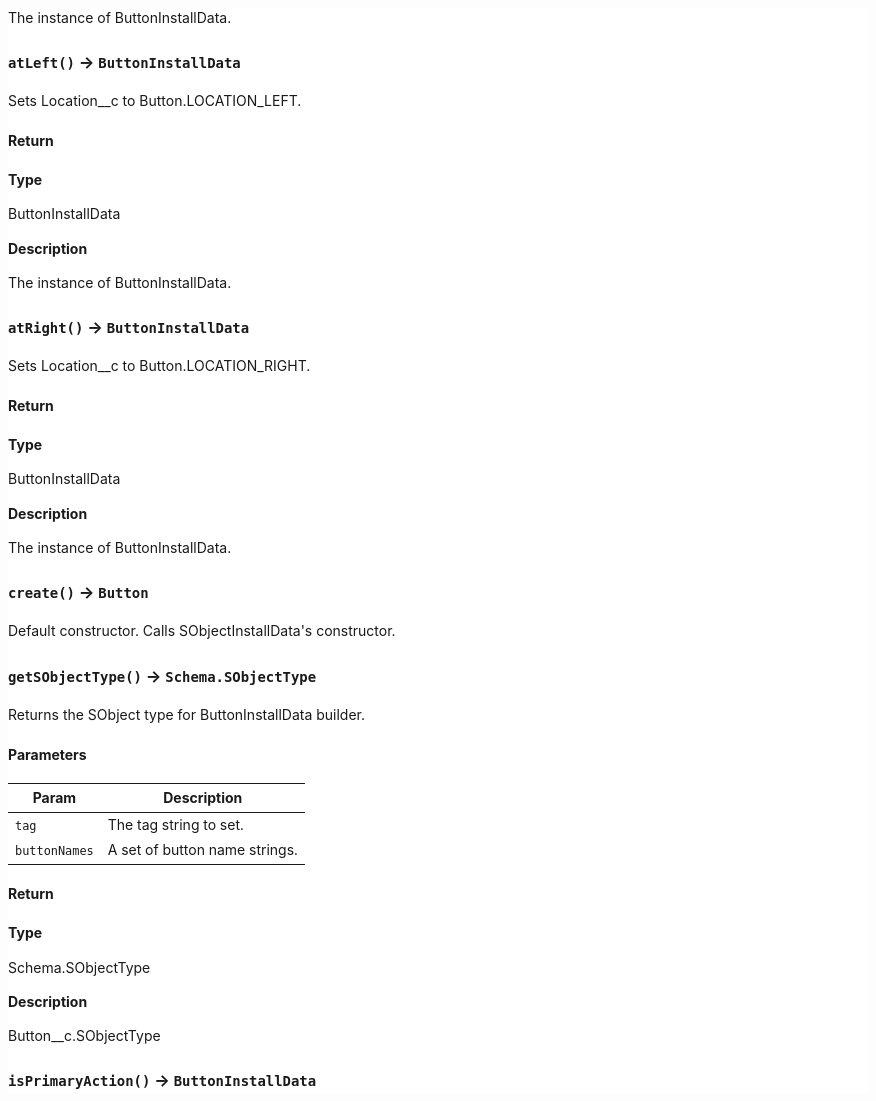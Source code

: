 The instance of ButtonInstallData.

### `atLeft()` → `ButtonInstallData`

Sets Location__c to Button.LOCATION_LEFT.

#### Return

**Type**

ButtonInstallData

**Description**

The instance of ButtonInstallData.

### `atRight()` → `ButtonInstallData`

Sets Location__c to Button.LOCATION_RIGHT.

#### Return

**Type**

ButtonInstallData

**Description**

The instance of ButtonInstallData.

### `create()` → `Button`

Default constructor. Calls SObjectInstallData's constructor.

### `getSObjectType()` → `Schema.SObjectType`

Returns the SObject type for ButtonInstallData builder.

#### Parameters
|Param|Description|
|-----|-----------|
|`tag` |  The tag string to set. |
|`buttonNames` |  A set of button name strings. |

#### Return

**Type**

Schema.SObjectType

**Description**

Button__c.SObjectType

### `isPrimaryAction()` → `ButtonInstallData`
